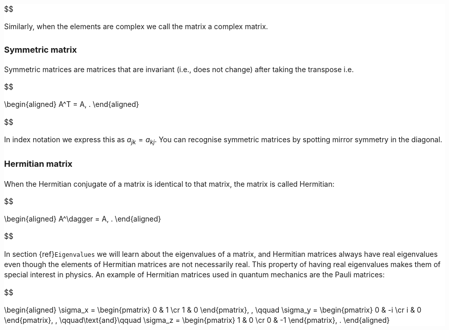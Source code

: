 $$

 Similarly, when the elements are complex we call the
matrix a complex matrix.

### Symmetric matrix

Symmetric matrices are matrices that are invariant (i.e., does not
change) after taking the transpose i.e. 

$$

\begin{aligned}
 A^T = A\, .
\end{aligned}

$$

 In index notation we express this as $a_{jk} = a_{kj}$.
You can recognise symmetric matrices by spotting mirror symmetry in the
diagonal.

### Hermitian matrix

When the Hermitian conjugate of a matrix is identical to that matrix,
the matrix is called Hermitian: 

$$

\begin{aligned}
 A^\dagger = A\, .
\end{aligned}

$$

 In section {ref}`Eigenvalues` we will learn about the eigenvalues of a matrix,
and Hermitian matrices always have real eigenvalues even though the
elements of Hermitian matrices are not necessarily real. This property
of having real eigenvalues makes them of special interest in physics. An
example of Hermitian matrices used in quantum mechanics are the Pauli
matrices: 

$$

\begin{aligned}
 \sigma_x = 
 \begin{pmatrix}
  0 & 1 \cr 1 & 0
 \end{pmatrix}\, ,
 \qquad
 \sigma_y = 
 \begin{pmatrix}
  0 & -i \cr i & 0
 \end{pmatrix}\, ,
 \qquad\text{and}\qquad
 \sigma_z = 
 \begin{pmatrix}
  1 & 0 \cr 0 & -1
 \end{pmatrix}\, .
\end{aligned}
